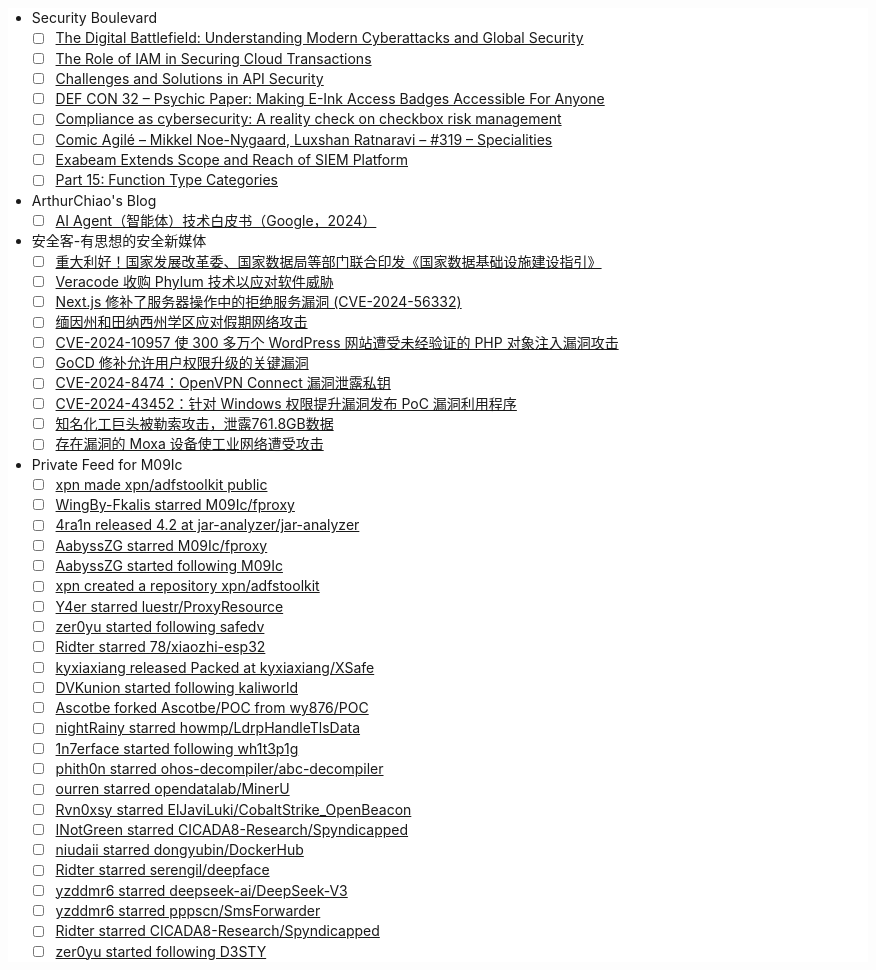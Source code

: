 - Security Boulevard
  - [ ] [The Digital Battlefield: Understanding Modern Cyberattacks and Global Security](https://securityboulevard.com/2025/01/the-digital-battlefield-understanding-modern-cyberattacks-and-global-security/)
  - [ ] [The Role of IAM in Securing Cloud Transactions](https://securityboulevard.com/2025/01/the-role-of-iam-in-securing-cloud-transactions/)
  - [ ] [Challenges and Solutions in API Security](https://securityboulevard.com/2025/01/challenges-and-solutions-in-api-security/)
  - [ ] [DEF CON 32 –  Psychic Paper: Making E-Ink Access Badges Accessible For Anyone](https://securityboulevard.com/2025/01/def-con-32-psychic-paper-making-e-ink-access-badges-accessible-for-anyone/)
  - [ ] [Compliance as cybersecurity: A reality check on checkbox risk management](https://securityboulevard.com/2025/01/compliance-as-cybersecurity-a-reality-check-on-checkbox-risk-management/)
  - [ ] [Comic Agilé – Mikkel Noe-Nygaard, Luxshan Ratnaravi – #319 – Specialities](https://securityboulevard.com/2025/01/comic-agile-mikkel-noe-nygaard-luxshan-ratnaravi-319-specialities/)
  - [ ] [Exabeam Extends Scope and Reach of SIEM Platform](https://securityboulevard.com/2025/01/exabeam-extends-scope-and-reach-of-siem-platform/)
  - [ ] [Part 15: Function Type Categories](https://securityboulevard.com/2025/01/part-15-function-type-categories/)
- ArthurChiao's Blog
  - [ ] [AI Agent（智能体）技术白皮书（Google，2024）](https://arthurchiao.github.io/blog/ai-agent-white-paper-zh/)
- 安全客-有思想的安全新媒体
  - [ ] [重大利好！国家发展改革委、国家数据局等部门联合印发《国家数据基础设施建设指引》](https://www.anquanke.com/post/id/303327)
  - [ ] [Veracode 收购 Phylum 技术以应对软件威胁](https://www.anquanke.com/post/id/303324)
  - [ ] [Next.js 修补了服务器操作中的拒绝服务漏洞 (CVE-2024-56332)](https://www.anquanke.com/post/id/303321)
  - [ ] [缅因州和田纳西州学区应对假期网络攻击](https://www.anquanke.com/post/id/303318)
  - [ ] [CVE-2024-10957 使 300 多万个 WordPress 网站遭受未经验证的 PHP 对象注入漏洞攻击](https://www.anquanke.com/post/id/303315)
  - [ ] [GoCD 修补允许用户权限升级的关键漏洞](https://www.anquanke.com/post/id/303312)
  - [ ] [CVE-2024-8474：OpenVPN Connect 漏洞泄露私钥](https://www.anquanke.com/post/id/303309)
  - [ ] [CVE-2024-43452：针对 Windows 权限提升漏洞发布 PoC 漏洞利用程序](https://www.anquanke.com/post/id/303306)
  - [ ] [知名化工巨头被勒索攻击，泄露761.8GB数据](https://www.anquanke.com/post/id/303303)
  - [ ] [存在漏洞的 Moxa 设备使工业网络遭受攻击](https://www.anquanke.com/post/id/303300)
- Private Feed for M09Ic
  - [ ] [xpn made xpn/adfstoolkit public](https://github.com/xpn/adfstoolkit)
  - [ ] [WingBy-Fkalis starred M09Ic/fproxy](https://github.com/M09Ic/fproxy)
  - [ ] [4ra1n released 4.2 at jar-analyzer/jar-analyzer](https://github.com/jar-analyzer/jar-analyzer/releases/tag/4.2)
  - [ ] [AabyssZG starred M09Ic/fproxy](https://github.com/M09Ic/fproxy)
  - [ ] [AabyssZG started following M09Ic](https://github.com/M09Ic)
  - [ ] [xpn created a repository xpn/adfstoolkit](https://github.com/xpn/adfstoolkit//)
  - [ ] [Y4er starred luestr/ProxyResource](https://github.com/luestr/ProxyResource)
  - [ ] [zer0yu started following safedv](https://github.com/safedv)
  - [ ] [Ridter starred 78/xiaozhi-esp32](https://github.com/78/xiaozhi-esp32)
  - [ ] [kyxiaxiang released Packed at kyxiaxiang/XSafe](https://github.com/kyxiaxiang/XSafe/releases/tag/Packed)
  - [ ] [DVKunion started following kaliworld](https://github.com/kaliworld)
  - [ ] [Ascotbe forked Ascotbe/POC from wy876/POC](https://github.com/Ascotbe/POC)
  - [ ] [nightRainy starred howmp/LdrpHandleTlsData](https://github.com/howmp/LdrpHandleTlsData)
  - [ ] [1n7erface started following wh1t3p1g](https://github.com/wh1t3p1g)
  - [ ] [phith0n starred ohos-decompiler/abc-decompiler](https://github.com/ohos-decompiler/abc-decompiler)
  - [ ] [ourren starred opendatalab/MinerU](https://github.com/opendatalab/MinerU)
  - [ ] [Rvn0xsy starred ElJaviLuki/CobaltStrike_OpenBeacon](https://github.com/ElJaviLuki/CobaltStrike_OpenBeacon)
  - [ ] [INotGreen starred CICADA8-Research/Spyndicapped](https://github.com/CICADA8-Research/Spyndicapped)
  - [ ] [niudaii starred dongyubin/DockerHub](https://github.com/dongyubin/DockerHub)
  - [ ] [Ridter starred serengil/deepface](https://github.com/serengil/deepface)
  - [ ] [yzddmr6 starred deepseek-ai/DeepSeek-V3](https://github.com/deepseek-ai/DeepSeek-V3)
  - [ ] [yzddmr6 starred pppscn/SmsForwarder](https://github.com/pppscn/SmsForwarder)
  - [ ] [Ridter starred CICADA8-Research/Spyndicapped](https://github.com/CICADA8-Research/Spyndicapped)
  - [ ] [zer0yu started following D3STY](https://github.com/D3STY)